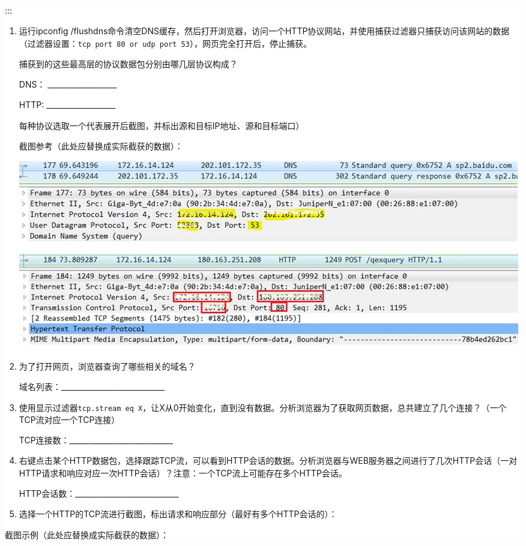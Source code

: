 :::

1. 运行ipconfig /flushdns命令清空DNS缓存，然后打开浏览器，访问一个HTTP协议网站，并使用捕获过滤器只捕获访问该网站的数据（过滤器设置：`tcp port 80 or udp port 53`），网页完全打开后，停止捕获。

   捕获到的这些最高层的协议数据包分别由哪几层协议构成？

   DNS： __________________

   HTTP:  __________________

   每种协议选取一个代表展开后截图，并标出源和目标IP地址、源和目标端口）

   截图参考（此处应替换成实际截获的数据）：

   ![img](img/1_clip_image0021.jpg)

   ![img](img/1_clip_image2.jpg)

 

2. 为了打开网页，浏览器查询了哪些相关的域名？

   域名列表：___________________________

 

3. 使用显示过滤器`tcp.stream eq X`，让X从0开始变化，直到没有数据。分析浏览器为了获取网页数据，总共建立了几个连接？（一个TCP流对应一个TCP连接）

   TCP连接数：___________________________

 

4. 右键点击某个HTTP数据包，选择跟踪TCP流，可以看到HTTP会话的数据。分析浏览器与WEB服务器之间进行了几次HTTP会话（一对HTTP请求和响应对应一次HTTP会话）？注意：一个TCP流上可能存在多个HTTP会话。

   HTTP会话数：___________________________

 

5.  选择一个HTTP的TCP流进行截图，标出请求和响应部分（最好有多个HTTP会话的）：

   截图示例（此处应替换成实际截获的数据）：

